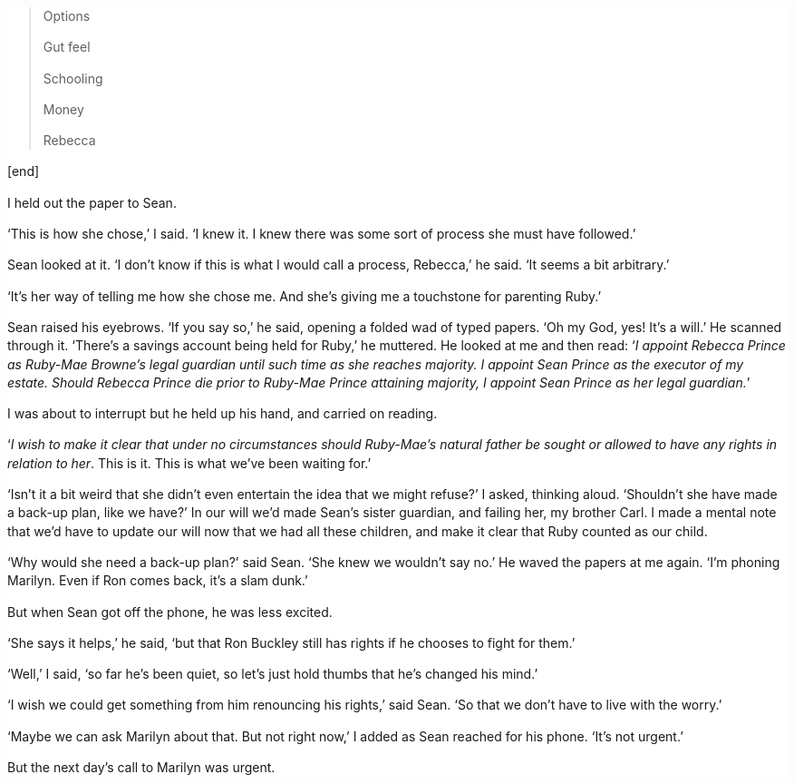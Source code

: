 >
> Options
>
> Gut feel
>
> Schooling
>
> Money
>
> Rebecca

\[end\]

I held out the paper to Sean.

‘This is how she chose,’ I said. ‘I knew it. I knew there was some sort of process she must have followed.’

Sean looked at it. ‘I don’t know if this is what I would call a process, Rebecca,’ he said. ‘It seems a bit arbitrary.’

‘It’s her way of telling me how she chose me. And she’s giving me a touchstone for parenting Ruby.’

Sean raised his eyebrows. ‘If you say so,’ he said, opening a folded wad of typed papers. ‘Oh my God, yes! It’s a will.’ He scanned through it. ‘There’s a savings account being held for Ruby,’ he muttered. He looked at me and then read: ‘*I appoint Rebecca Prince as Ruby-Mae Browne’s legal guardian until such time as she reaches majority. I appoint Sean Prince as the executor of my estate. Should Rebecca Prince die prior to Ruby-Mae Prince attaining majority, I appoint Sean Prince as her legal guardian.*’

I was about to interrupt but he held up his hand, and carried on reading.

‘*I wish to make it clear that under no circumstances should Ruby-Mae’s natural father be sought or allowed to have any rights in relation to her*. This is it. This is what we’ve been waiting for.’

‘Isn’t it a bit weird that she didn’t even entertain the idea that we might refuse?’ I asked, thinking aloud. ‘Shouldn’t she have made a back-up plan, like we have?’ In our will we’d made Sean’s sister guardian, and failing her, my brother Carl. I made a mental note that we’d have to update our will now that we had all these children, and make it clear that Ruby counted as our child.

‘Why would she need a back-up plan?’ said Sean. ‘She knew we wouldn’t say no.’ He waved the papers at me again. ‘I’m phoning Marilyn. Even if Ron comes back, it’s a slam dunk.’

But when Sean got off the phone, he was less excited.

‘She says it helps,’ he said, ‘but that Ron Buckley still has rights if he chooses to fight for them.’

‘Well,’ I said, ‘so far he’s been quiet, so let’s just hold thumbs that he’s changed his mind.’

‘I wish we could get something from him renouncing his rights,’ said Sean. ‘So that we don’t have to live with the worry.’

‘Maybe we can ask Marilyn about that. But not right now,’ I added as Sean reached for his phone. ‘It’s not urgent.’

But the next day’s call to Marilyn was urgent.


